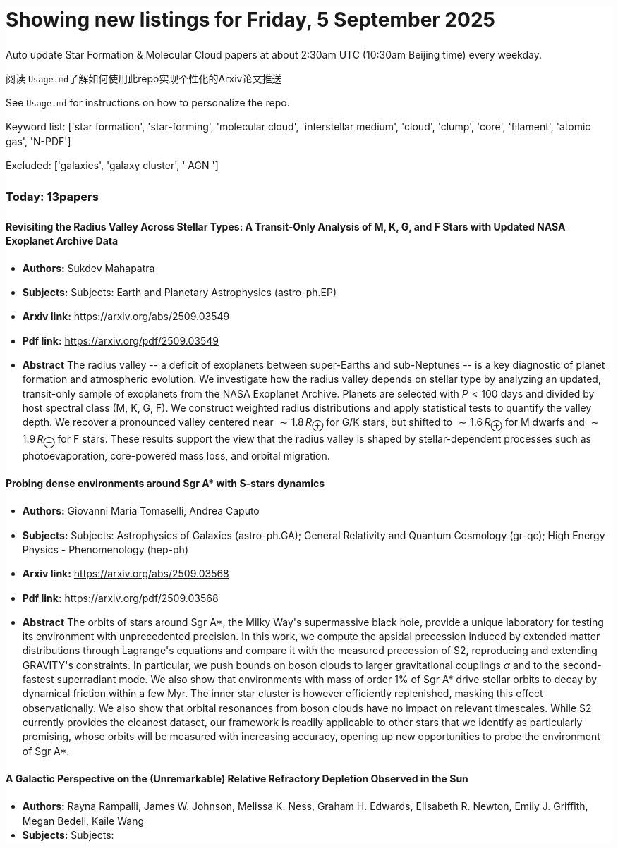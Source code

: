 # Showing new listings for Friday, 5 September 2025
Auto update Star Formation & Molecular Cloud papers at about 2:30am UTC (10:30am Beijing time) every weekday.


阅读 `Usage.md`了解如何使用此repo实现个性化的Arxiv论文推送

See `Usage.md` for instructions on how to personalize the repo. 


Keyword list: ['star formation', 'star-forming', 'molecular cloud', 'interstellar medium', 'cloud', 'clump', 'core', 'filament', 'atomic gas', 'N-PDF']


Excluded: ['galaxies', 'galaxy cluster', ' AGN ']


### Today: 13papers 
#### Revisiting the Radius Valley Across Stellar Types: A Transit-Only Analysis of M, K, G, and F Stars with Updated NASA Exoplanet Archive Data
 - **Authors:** Sukdev Mahapatra
 - **Subjects:** Subjects:
Earth and Planetary Astrophysics (astro-ph.EP)
 - **Arxiv link:** https://arxiv.org/abs/2509.03549

 - **Pdf link:** https://arxiv.org/pdf/2509.03549

 - **Abstract**
 The radius valley -- a deficit of exoplanets between super-Earths and sub-Neptunes -- is a key diagnostic of planet formation and atmospheric evolution. We investigate how the radius valley depends on stellar type by analyzing an updated, transit-only sample of exoplanets from the NASA Exoplanet Archive. Planets are selected with $P < 100$ days and divided by host spectral class (M, K, G, F). We construct weighted radius distributions and apply statistical tests to quantify the valley depth. We recover a pronounced valley centered near $\sim 1.8\,R_\oplus$ for G/K stars, but shifted to $\sim 1.6\,R_\oplus$ for M dwarfs and $\sim 1.9\,R_\oplus$ for F stars. These results support the view that the radius valley is shaped by stellar-dependent processes such as photoevaporation, core-powered mass loss, and orbital migration.
#### Probing dense environments around Sgr A* with S-stars dynamics
 - **Authors:** Giovanni Maria Tomaselli, Andrea Caputo
 - **Subjects:** Subjects:
Astrophysics of Galaxies (astro-ph.GA); General Relativity and Quantum Cosmology (gr-qc); High Energy Physics - Phenomenology (hep-ph)
 - **Arxiv link:** https://arxiv.org/abs/2509.03568

 - **Pdf link:** https://arxiv.org/pdf/2509.03568

 - **Abstract**
 The orbits of stars around Sgr A*, the Milky Way's supermassive black hole, provide a unique laboratory for testing its environment with unprecedented precision. In this work, we compute the apsidal precession induced by extended matter distributions through Lagrange's equations and compare it with the measured precession of S2, reproducing and extending GRAVITY's constraints. In particular, we push bounds on boson clouds to larger gravitational couplings $\alpha$ and to the second-fastest superradiant mode. We also show that environments with mass of order $1\%$ of Sgr A* drive stellar orbits to decay by dynamical friction within a few Myr. The inner star cluster is however efficiently replenished, masking this effect observationally. We also show that orbital resonances from boson clouds have no impact on relevant timescales. While S2 currently provides the cleanest dataset, our framework is readily applicable to other stars that we identify as particularly promising, whose orbits will be measured with increasing accuracy, opening up new opportunities to probe the environment of Sgr A*.
#### A Galactic Perspective on the (Unremarkable) Relative Refractory Depletion Observed in the Sun
 - **Authors:** Rayna Rampalli, James W. Johnson, Melissa K. Ness, Graham H. Edwards, Elisabeth R. Newton, Emily J. Griffith, Megan Bedell, Kaile Wang
 - **Subjects:** Subjects: